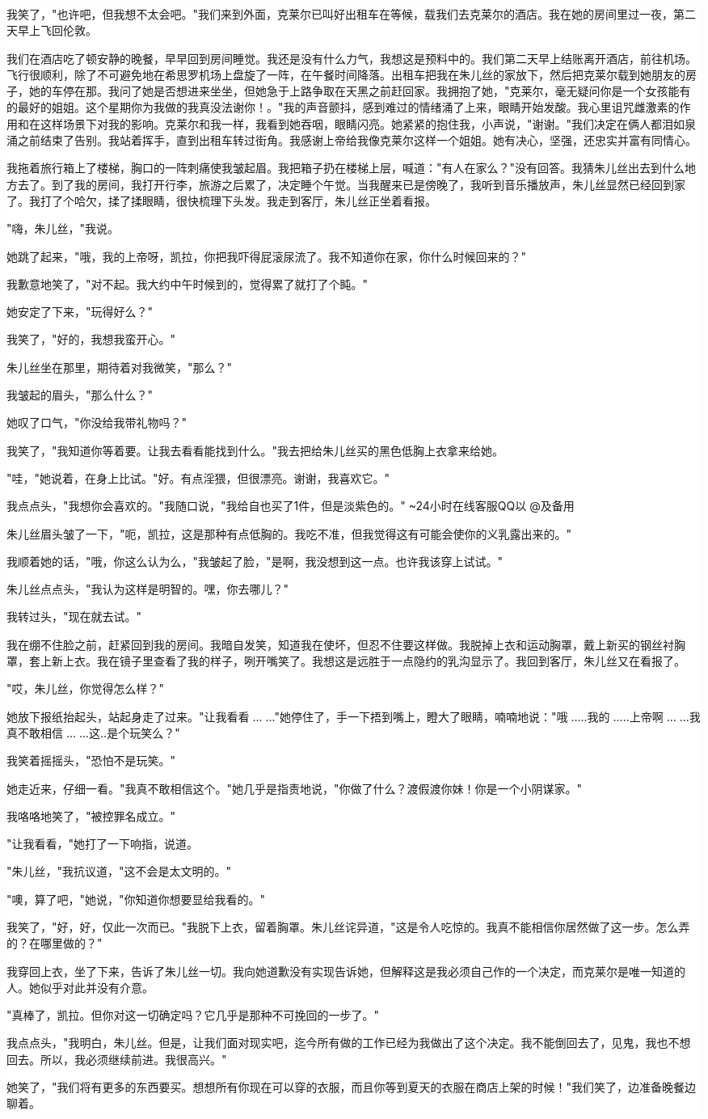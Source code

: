 我笑了，"也许吧，但我想不太会吧。"我们来到外面，克莱尔已叫好出租车在等候，载我们去克莱尔的酒店。我在她的房间里过一夜，第二天早上飞回伦敦。

我们在酒店吃了顿安静的晚餐，早早回到房间睡觉。我还是没有什么力气，我想这是预料中的。我们第二天早上结账离开酒店，前往机场。飞行很顺利，除了不可避免地在希思罗机场上盘旋了一阵，在午餐时间降落。出租车把我在朱儿丝的家放下，然后把克莱尔载到她朋友的房子，她的车停在那。我问了她是否想进来坐坐，但她急于上路争取在天黑之前赶回家。我拥抱了她，"克莱尔，毫无疑问你是一个女孩能有的最好的姐姐。这个星期你为我做的我真没法谢你！。"我的声音颤抖，感到难过的情绪涌了上来，眼睛开始发酸。我心里诅咒雌激素的作用和在这样场景下对我的影响。克莱尔和我一样，我看到她吞咽，眼睛闪亮。她紧紧的抱住我，小声说，"谢谢。"我们决定在俩人都泪如泉涌之前结束了告别。我站着挥手，直到出租车转过街角。我感谢上帝给我像克莱尔这样一个姐姐。她有决心，坚强，还忠实并富有同情心。

我拖着旅行箱上了楼梯，胸口的一阵刺痛使我皱起眉。我把箱子扔在楼梯上层，喊道："有人在家么？"没有回答。我猜朱儿丝出去到什么地方去了。到了我的房间，我打开行李，旅游之后累了，决定睡个午觉。当我醒来已是傍晚了，我听到音乐播放声，朱儿丝显然已经回到家了。我打了个哈欠，揉了揉眼睛，很快梳理下头发。我走到客厅，朱儿丝正坐着看报。

"嗨，朱儿丝，"我说。

她跳了起来，"哦，我的上帝呀，凯拉，你把我吓得屁滚尿流了。我不知道你在家，你什么时候回来的？"

我歉意地笑了，"对不起。我大约中午时候到的，觉得累了就打了个盹。"

她安定了下来，"玩得好么？"

我笑了，"好的，我想我蛮开心。"

朱儿丝坐在那里，期待着对我微笑，"那么？"

我皱起的眉头，"那么什么？"

她叹了口气，"你没给我带礼物吗？"

我笑了，"我知道你等着要。让我去看看能找到什么。"我去把给朱儿丝买的黑色低胸上衣拿来给她。

"哇，"她说着，在身上比试。"好。有点淫猥，但很漂亮。谢谢，我喜欢它。"

我点点头，"我想你会喜欢的。"我随口说，"我给自也买了1件，但是淡紫色的。" ~24小时在线客服QQ以 @及备用

朱儿丝眉头皱了一下，"呃，凯拉，这是那种有点低胸的。我吃不准，但我觉得这有可能会使你的义乳露出来的。"

我顺着她的话，"哦，你这么认为么，"我皱起了脸，"是啊，我没想到这一点。也许我该穿上试试。"

朱儿丝点点头，"我认为这样是明智的。嘿，你去哪儿？"

我转过头，"现在就去试。"

我在绷不住脸之前，赶紧回到我的房间。我暗自发笑，知道我在使坏，但忍不住要这样做。我脱掉上衣和运动胸罩，戴上新买的钢丝衬胸罩，套上新上衣。我在镜子里查看了我的样子，咧开嘴笑了。我想这是远胜于一点隐约的乳沟显示了。我回到客厅，朱儿丝又在看报了。

"哎，朱儿丝，你觉得怎么样？"

她放下报纸抬起头，站起身走了过来。"让我看看 ... ..."她停住了，手一下捂到嘴上，瞪大了眼睛，喃喃地说："哦 .....我的 .....上帝啊 ... ...我真不敢相信 ... ...这..是个玩笑么？"

我笑着摇摇头，"恐怕不是玩笑。"

她走近来，仔细一看。"我真不敢相信这个。"她几乎是指责地说，"你做了什么？渡假渡你妹！你是一个小阴谋家。"

我咯咯地笑了，"被控罪名成立。"

"让我看看，"她打了一下响指，说道。

"朱儿丝，"我抗议道，"这不会是太文明的。"

"噢，算了吧，"她说，"你知道你想要显给我看的。"

我笑了，"好，好，仅此一次而已。"我脱下上衣，留着胸罩。朱儿丝诧异道，"这是令人吃惊的。我真不能相信你居然做了这一步。怎么弄的？在哪里做的？"

我穿回上衣，坐了下来，告诉了朱儿丝一切。我向她道歉没有实现告诉她，但解释这是我必须自己作的一个决定，而克莱尔是唯一知道的人。她似乎对此并没有介意。

"真棒了，凯拉。但你对这一切确定吗？它几乎是那种不可挽回的一步了。"

我点点头，"我明白，朱儿丝。但是，让我们面对现实吧，迄今所有做的工作已经为我做出了这个决定。我不能倒回去了，见鬼，我也不想回去。所以，我必须继续前进。我很高兴。"

她笑了，"我们将有更多的东西要买。想想所有你现在可以穿的衣服，而且你等到夏天的衣服在商店上架的时候！"我们笑了，边准备晚餐边聊着。



